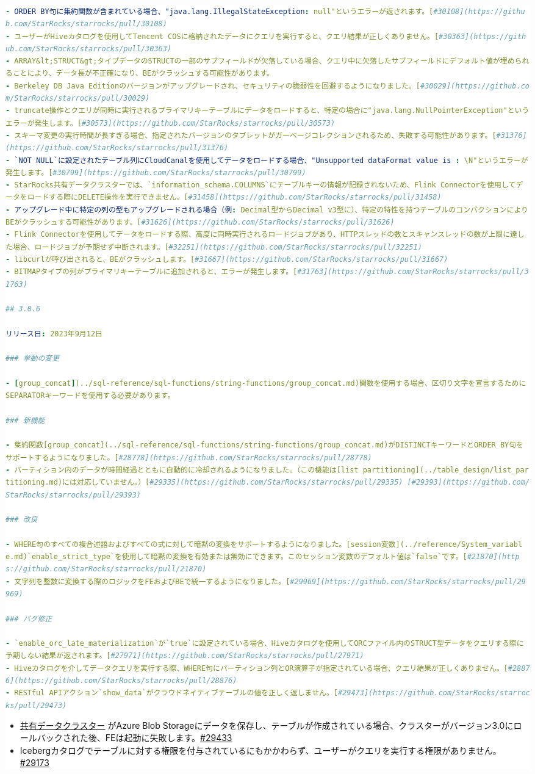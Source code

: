 ```yaml
- ORDER BY句に集約関数が含まれている場合、"java.lang.IllegalStateException: null"というエラーが返されます。[#30108](https://github.com/StarRocks/starrocks/pull/30108)
- ユーザーがHiveカタログを使用してTencent COSに格納されたデータにクエリを実行すると、クエリ結果が正しくありません。[#30363](https://github.com/StarRocks/starrocks/pull/30363)
- ARRAY&lt;STRUCT&gt;タイプデータのSTRUCTの一部のサブフィールドが欠落している場合、クエリ中に欠落したサブフィールドにデフォルト値が埋められることにより、データ長が不正確になり、BEがクラッシュする可能性があります。
- Berkeley DB Java Editionのバージョンがアップグレードされ、セキュリティの脆弱性を回避するようになりました。[#30029](https://github.com/StarRocks/starrocks/pull/30029)
- truncate操作とクエリが同時に実行されるプライマリキーテーブルにデータをロードすると、特定の場合に"java.lang.NullPointerException"というエラーが発生します。[#30573](https://github.com/StarRocks/starrocks/pull/30573)
- スキーマ変更の実行時間が長すぎる場合、指定されたバージョンのタブレットがガーベージコレクションされるため、失敗する可能性があります。[#31376](https://github.com/StarRocks/starrocks/pull/31376)
- `NOT NULL`に設定されたテーブル列にCloudCanalを使用してデータをロードする場合、"Unsupported dataFormat value is : \N"というエラーが発生します。[#30799](https://github.com/StarRocks/starrocks/pull/30799)
- StarRocks共有データクラスターでは、`information_schema.COLUMNS`にテーブルキーの情報が記録されないため、Flink Connectorを使用してデータをロードする際にDELETE操作を実行できません。[#31458](https://github.com/StarRocks/starrocks/pull/31458)
- アップグレード中に特定の列の型もアップグレードされる場合（例: Decimal型からDecimal v3型に）、特定の特性を持つテーブルのコンパクションによりBEがクラッシュする可能性があります。[#31626](https://github.com/StarRocks/starrocks/pull/31626)
- Flink Connectorを使用してデータをロードする際、高度に同時実行されるロードジョブがあり、HTTPスレッドの数とスキャンスレッドの数が上限に達した場合、ロードジョブが予期せず中断されます。[#32251](https://github.com/StarRocks/starrocks/pull/32251)
- libcurlが呼び出されると、BEがクラッシュします。[#31667](https://github.com/StarRocks/starrocks/pull/31667)
- BITMAPタイプの列がプライマリキーテーブルに追加されると、エラーが発生します。[#31763](https://github.com/StarRocks/starrocks/pull/31763)

## 3.0.6

リリース日: 2023年9月12日

### 挙動の変更

- [group_concat](../sql-reference/sql-functions/string-functions/group_concat.md)関数を使用する場合、区切り文字を宣言するためにSEPARATORキーワードを使用する必要があります。

### 新機能

- 集約関数[group_concat](../sql-reference/sql-functions/string-functions/group_concat.md)がDISTINCTキーワードとORDER BY句をサポートするようになりました。[#28778](https://github.com/StarRocks/starrocks/pull/28778)
- パーティション内のデータが時間経過とともに自動的に冷却されるようになりました。（この機能は[list partitioning](../table_design/list_partitioning.md)には対応していません。）[#29335](https://github.com/StarRocks/starrocks/pull/29335) [#29393](https://github.com/StarRocks/starrocks/pull/29393)

### 改良

- WHERE句のすべての複合述語およびすべての式に対して暗黙の変換をサポートするようになりました。[session変数](../reference/System_variable.md)`enable_strict_type`を使用して暗黙の変換を有効または無効にできます。このセッション変数のデフォルト値は`false`です。[#21870](https://github.com/StarRocks/starrocks/pull/21870)
- 文字列を整数に変換する際のロジックをFEおよびBEで統一するようになりました。[#29969](https://github.com/StarRocks/starrocks/pull/29969)

### バグ修正

- `enable_orc_late_materialization`が`true`に設定されている場合、Hiveカタログを使用してORCファイル内のSTRUCT型データをクエリする際に予期しない結果が返されます。[#27971](https://github.com/StarRocks/starrocks/pull/27971)
- Hiveカタログを介してデータクエリを実行する際、WHERE句にパーティション列とOR演算子が指定されている場合、クエリ結果が正しくありません。[#28876](https://github.com/StarRocks/starrocks/pull/28876)
- RESTful APIアクション`show_data`がクラウドネイティブテーブルの値を正しく返しません。[#29473](https://github.com/StarRocks/starrocks/pull/29473)
```
- [共有データクラスター](../deployment/shared_data/azure.md) がAzure Blob Storageにデータを保存し、テーブルが作成されている場合、クラスターがバージョン3.0にロールバックされた後、FEは起動に失敗します。[#29433](https://github.com/StarRocks/starrocks/pull/29433)
- Icebergカタログでテーブルに対する権限を付与されているにもかかわらず、ユーザーがクエリを実行する権限がありません。[#29173](https://github.com/StarRocks/starrocks/pull/29173)